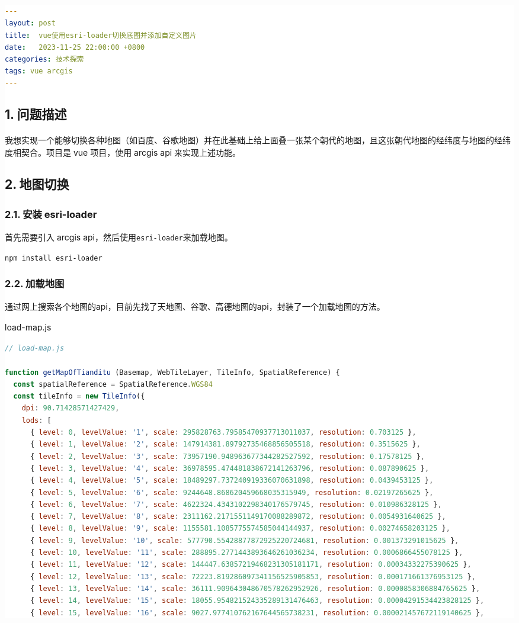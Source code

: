 ```yaml
---
layout: post
title:  vue使用esri-loader切换底图并添加自定义图片
date:   2023-11-25 22:00:00 +0800
categories: 技术探索
tags: vue arcgis
---
```


## 1. 问题描述
我想实现一个能够切换各种地图（如百度、谷歌地图）并在此基础上给上面叠一张某个朝代的地图，且这张朝代地图的经纬度与地图的经纬度相契合。项目是 vue 项目，使用 arcgis api 来实现上述功能。

## 2. 地图切换
### 2.1. 安装 esri-loader
首先需要引入 arcgis api，然后使用`esri-loader`来加载地图。

```bash
npm install esri-loader
```

### 2.2. 加载地图
通过网上搜索各个地图的api，目前先找了天地图、谷歌、高德地图的api，封装了一个加载地图的方法。

load-map.js
```js
// load-map.js

function getMapOfTianditu (Basemap, WebTileLayer, TileInfo, SpatialReference) {
  const spatialReference = SpatialReference.WGS84
  const tileInfo = new TileInfo({
    dpi: 90.71428571427429,
    lods: [
      { level: 0, levelValue: '1', scale: 295828763.79585470937713011037, resolution: 0.703125 },
      { level: 1, levelValue: '2', scale: 147914381.89792735468856505518, resolution: 0.3515625 },
      { level: 2, levelValue: '3', scale: 73957190.948963677344282527592, resolution: 0.17578125 },
      { level: 3, levelValue: '4', scale: 36978595.474481838672141263796, resolution: 0.087890625 },
      { level: 4, levelValue: '5', scale: 18489297.737240919336070631898, resolution: 0.0439453125 },
      { level: 5, levelValue: '6', scale: 9244648.868620459668035315949, resolution: 0.02197265625 },
      { level: 6, levelValue: '7', scale: 4622324.4343102298340176579745, resolution: 0.010986328125 },
      { level: 7, levelValue: '8', scale: 2311162.2171551149170088289872, resolution: 0.0054931640625 },
      { level: 8, levelValue: '9', scale: 1155581.1085775574585044144937, resolution: 0.00274658203125 },
      { level: 9, levelValue: '10', scale: 577790.55428877872925220724681, resolution: 0.001373291015625 },
      { level: 10, levelValue: '11', scale: 288895.2771443893646261036234, resolution: 0.0006866455078125 },
      { level: 11, levelValue: '12', scale: 144447.63857219468231305181171, resolution: 0.00034332275390625 },
      { level: 12, levelValue: '13', scale: 72223.819286097341156525905853, resolution: 0.000171661376953125 },
      { level: 13, levelValue: '14', scale: 36111.909643048670578262952926, resolution: 0.0000858306884765625 },
      { level: 14, levelValue: '15', scale: 18055.954821524335289131476463, resolution: 0.00004291534423828125 },
      { level: 15, levelValue: '16', scale: 9027.977410762167644565738231, resolution: 0.000021457672119140625 },
```